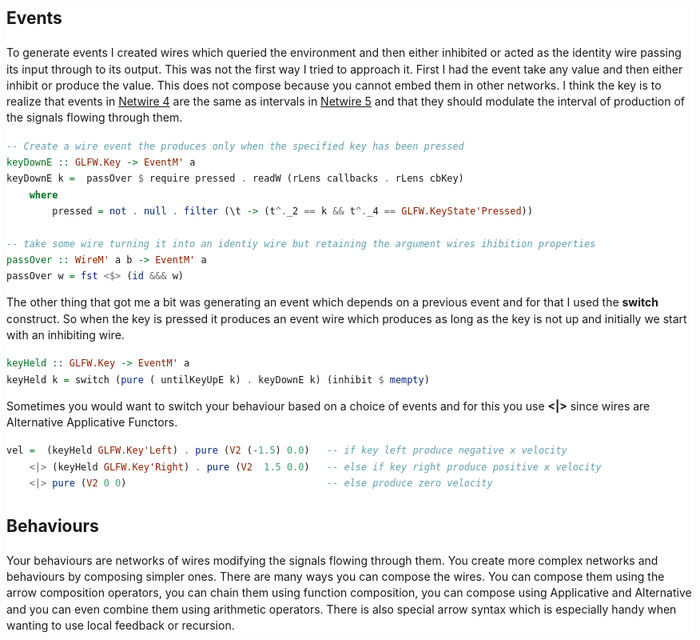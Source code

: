Events
--------------------------
To generate events I created wires which queried the environment and then either inhibited or acted as the identity wire passing its input
through to its output. This was not the first way I tried to approach it. First I had the event take any value and then either inhibit or
produce the value. This does not compose because you cannot embed them in other networks. I think the key is to realize that events in 
[Netwire 4][] are the same as intervals in [Netwire 5][] and that they should modulate the interval of production of the signals flowing
through them.

```haskell
-- Create a wire event the produces only when the specified key has been pressed
keyDownE :: GLFW.Key -> EventM' a
keyDownE k =  passOver $ require pressed . readW (rLens callbacks . rLens cbKey)
    where
        pressed = not . null . filter (\t -> (t^._2 == k && t^._4 == GLFW.KeyState'Pressed))

-- take some wire turning it into an identiy wire but retaining the argument wires ihibition properties
passOver :: WireM' a b -> EventM' a
passOver w = fst <$> (id &&& w)
```

The other thing that got me a bit was generating an event which depends on a previous event and for that I used the **switch** construct.
So when the key is pressed it produces an event wire which produces as long as the key is not up and initially we start with an inhibiting
wire.

```haskell
keyHeld :: GLFW.Key -> EventM' a
keyHeld k = switch (pure ( untilKeyUpE k) . keyDownE k) (inhibit $ mempty)
```

Sometimes you would want to switch your behaviour based on a choice of events and for this you use **<|>** since wires are Alternative 
Applicative Functors.

```haskell
vel =  (keyHeld GLFW.Key'Left) . pure (V2 (-1.5) 0.0)   -- if key left produce negative x velocity
    <|> (keyHeld GLFW.Key'Right) . pure (V2  1.5 0.0)   -- else if key right produce positive x velocity
    <|> pure (V2 0 0)                                   -- else produce zero velocity
```

Behaviours
-------------------------
Your behaviours are networks of wires modifying the signals flowing through them. You create more complex networks and behaviours by
composing simpler ones. There are many ways you can compose the wires. You can compose them using the arrow composition operators, you
can chain them using function composition, you can compose using Applicative and Alternative and you can even combine them using arithmetic
operators. There is also special arrow syntax which is especially handy when wanting to use local feedback or recursion.


[reactive programming]: http://en.wikipedia.org/wiki/Reactive_programming
[Conal Elliot and Paul Hudak]: http://www.haskell.org/haskellwiki/Research_papers/Functional_reactive_programming
[push-pull functional reactive programming]: http://www.haskell.org/haskellwiki/Research_papers/Functional_reactive_programming
[John Hughes]: http://www.haskell.org/arrows/
[Arrows]: http://en.wikibooks.org/wiki/Haskell/Understanding_arrows 
[Netwire]: http://hackage.haskell.org/package/netwire-4.0.7/docs/Control-Wire.html
[Netwire 4]: http://hackage.haskell.org/package/netwire-4.0.7/docs/Control-Wire.html
[Netwire 5]: http://hub.darcs.net/ertes/netwire
[Vinyl]: http://www.jonmsterling.com/posts/2013-04-06-vinyl-modern-records-for-haskell.html